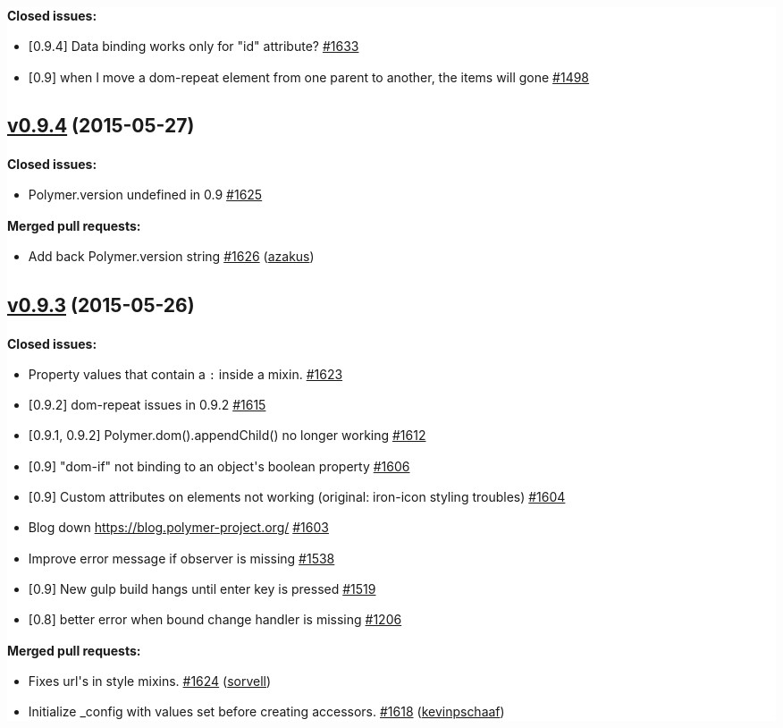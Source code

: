 **Closed issues:**

- \[0.9.4\] Data binding works only for "id" attribute? [\#1633](https://github.com/Polymer/polymer/issues/1633)

- \[0.9\] when I move a dom-repeat element from one parent to another, the items will gone [\#1498](https://github.com/Polymer/polymer/issues/1498)

## [v0.9.4](https://github.com/Polymer/polymer/tree/v0.9.4) (2015-05-27)

**Closed issues:**

- Polymer.version undefined in 0.9 [\#1625](https://github.com/Polymer/polymer/issues/1625)

**Merged pull requests:**

- Add back Polymer.version string [\#1626](https://github.com/Polymer/polymer/pull/1626) ([azakus](https://github.com/azakus))

## [v0.9.3](https://github.com/Polymer/polymer/tree/v0.9.3) (2015-05-26)

**Closed issues:**

- Property values that contain a `:` inside a mixin. [\#1623](https://github.com/Polymer/polymer/issues/1623)

- \[0.9.2\] dom-repeat issues in 0.9.2 [\#1615](https://github.com/Polymer/polymer/issues/1615)

- \[0.9.1, 0.9.2\] Polymer.dom\(\).appendChild\(\) no longer working [\#1612](https://github.com/Polymer/polymer/issues/1612)

- \[0.9\] "dom-if" not binding to an object's boolean property [\#1606](https://github.com/Polymer/polymer/issues/1606)

- \[0.9\] Custom attributes on elements not working \(original: iron-icon styling troubles\) [\#1604](https://github.com/Polymer/polymer/issues/1604)

- Blog down https://blog.polymer-project.org/  [\#1603](https://github.com/Polymer/polymer/issues/1603)

- Improve error message if observer is missing [\#1538](https://github.com/Polymer/polymer/issues/1538)

- \[0.9\] New gulp build hangs until enter key is pressed [\#1519](https://github.com/Polymer/polymer/issues/1519)

- \[0.8\] better error when bound change handler is missing [\#1206](https://github.com/Polymer/polymer/issues/1206)

**Merged pull requests:**

- Fixes url's in style mixins. [\#1624](https://github.com/Polymer/polymer/pull/1624) ([sorvell](https://github.com/sorvell))

- Initialize \_config with values set before creating accessors. [\#1618](https://github.com/Polymer/polymer/pull/1618) ([kevinpschaaf](https://github.com/kevinpschaaf))
